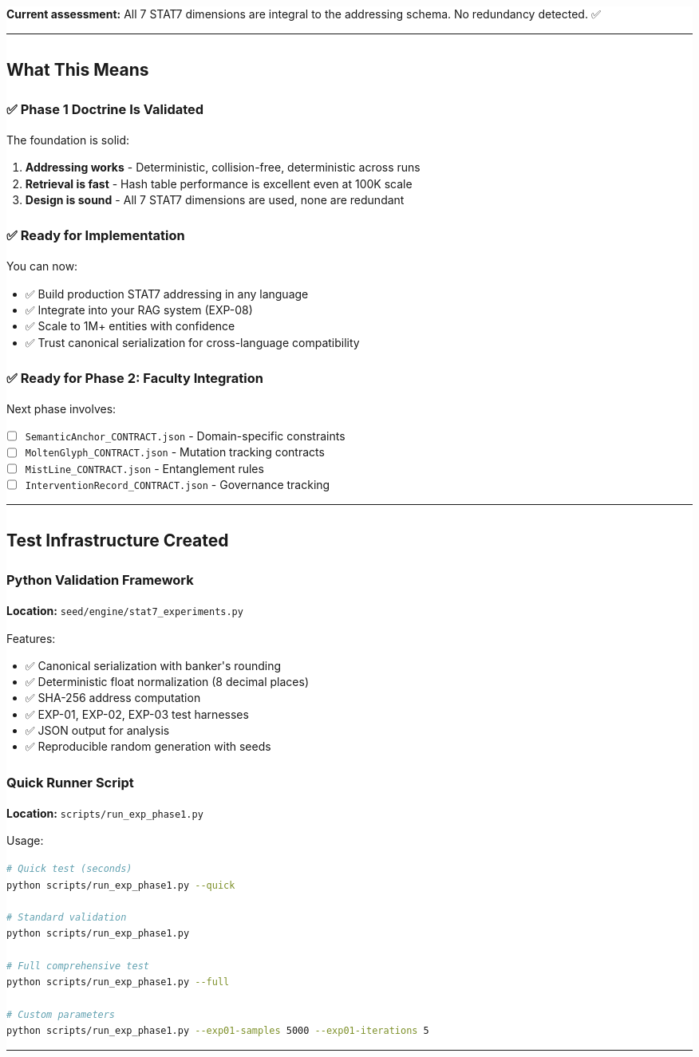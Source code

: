 **Current assessment:** All 7 STAT7 dimensions are integral to the addressing schema. No redundancy detected. ✅

---

## What This Means

### ✅ Phase 1 Doctrine Is Validated

The foundation is solid:

1. **Addressing works** - Deterministic, collision-free, deterministic across runs
2. **Retrieval is fast** - Hash table performance is excellent even at 100K scale
3. **Design is sound** - All 7 STAT7 dimensions are used, none are redundant

### ✅ Ready for Implementation

You can now:
- ✅ Build production STAT7 addressing in any language
- ✅ Integrate into your RAG system (EXP-08)
- ✅ Scale to 1M+ entities with confidence
- ✅ Trust canonical serialization for cross-language compatibility

### ✅ Ready for Phase 2: Faculty Integration

Next phase involves:
- [ ] `SemanticAnchor_CONTRACT.json` - Domain-specific constraints
- [ ] `MoltenGlyph_CONTRACT.json` - Mutation tracking contracts
- [ ] `MistLine_CONTRACT.json` - Entanglement rules
- [ ] `InterventionRecord_CONTRACT.json` - Governance tracking

---

## Test Infrastructure Created

### Python Validation Framework
**Location:** `seed/engine/stat7_experiments.py`

Features:
- ✅ Canonical serialization with banker's rounding
- ✅ Deterministic float normalization (8 decimal places)
- ✅ SHA-256 address computation
- ✅ EXP-01, EXP-02, EXP-03 test harnesses
- ✅ JSON output for analysis
- ✅ Reproducible random generation with seeds

### Quick Runner Script
**Location:** `scripts/run_exp_phase1.py`

Usage:
```bash
# Quick test (seconds)
python scripts/run_exp_phase1.py --quick

# Standard validation
python scripts/run_exp_phase1.py

# Full comprehensive test
python scripts/run_exp_phase1.py --full

# Custom parameters
python scripts/run_exp_phase1.py --exp01-samples 5000 --exp01-iterations 5
```

---